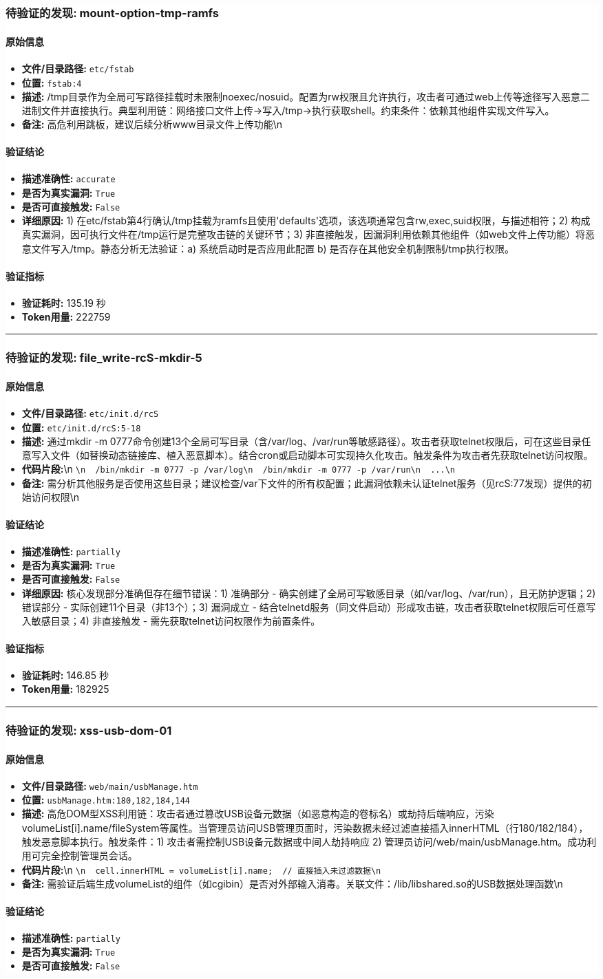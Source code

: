 
### 待验证的发现: mount-option-tmp-ramfs

#### 原始信息
- **文件/目录路径:** `etc/fstab`
- **位置:** `fstab:4`
- **描述:** /tmp目录作为全局可写路径挂载时未限制noexec/nosuid。配置为rw权限且允许执行，攻击者可通过web上传等途径写入恶意二进制文件并直接执行。典型利用链：网络接口文件上传→写入/tmp→执行获取shell。约束条件：依赖其他组件实现文件写入。
- **备注:** 高危利用跳板，建议后续分析www目录文件上传功能\n
#### 验证结论
- **描述准确性:** `accurate`
- **是否为真实漏洞:** `True`
- **是否可直接触发:** `False`
- **详细原因:** 1) 在etc/fstab第4行确认/tmp挂载为ramfs且使用'defaults'选项，该选项通常包含rw,exec,suid权限，与描述相符；2) 构成真实漏洞，因可执行文件在/tmp运行是完整攻击链的关键环节；3) 非直接触发，因漏洞利用依赖其他组件（如web文件上传功能）将恶意文件写入/tmp。静态分析无法验证：a) 系统启动时是否应用此配置 b) 是否存在其他安全机制限制/tmp执行权限。

#### 验证指标
- **验证耗时:** 135.19 秒
- **Token用量:** 222759

---

### 待验证的发现: file_write-rcS-mkdir-5

#### 原始信息
- **文件/目录路径:** `etc/init.d/rcS`
- **位置:** `etc/init.d/rcS:5-18`
- **描述:** 通过mkdir -m 0777命令创建13个全局可写目录（含/var/log、/var/run等敏感路径）。攻击者获取telnet权限后，可在这些目录任意写入文件（如替换动态链接库、植入恶意脚本）。结合cron或启动脚本可实现持久化攻击。触发条件为攻击者先获取telnet访问权限。
- **代码片段:**\n  ```\n  /bin/mkdir -m 0777 -p /var/log\n  /bin/mkdir -m 0777 -p /var/run\n  ...\n  ```
- **备注:** 需分析其他服务是否使用这些目录；建议检查/var下文件的所有权配置；此漏洞依赖未认证telnet服务（见rcS:77发现）提供的初始访问权限\n
#### 验证结论
- **描述准确性:** `partially`
- **是否为真实漏洞:** `True`
- **是否可直接触发:** `False`
- **详细原因:** 核心发现部分准确但存在细节错误：1) 准确部分 - 确实创建了全局可写敏感目录（如/var/log、/var/run），且无防护逻辑；2) 错误部分 - 实际创建11个目录（非13个）；3) 漏洞成立 - 结合telnetd服务（同文件启动）形成攻击链，攻击者获取telnet权限后可任意写入敏感目录；4) 非直接触发 - 需先获取telnet访问权限作为前置条件。

#### 验证指标
- **验证耗时:** 146.85 秒
- **Token用量:** 182925

---

### 待验证的发现: xss-usb-dom-01

#### 原始信息
- **文件/目录路径:** `web/main/usbManage.htm`
- **位置:** `usbManage.htm:180,182,184,144`
- **描述:** 高危DOM型XSS利用链：攻击者通过篡改USB设备元数据（如恶意构造的卷标名）或劫持后端响应，污染volumeList[i].name/fileSystem等属性。当管理员访问USB管理页面时，污染数据未经过滤直接插入innerHTML（行180/182/184），触发恶意脚本执行。触发条件：1) 攻击者需控制USB设备元数据或中间人劫持响应 2) 管理员访问/web/main/usbManage.htm。成功利用可完全控制管理员会话。
- **代码片段:**\n  ```\n  cell.innerHTML = volumeList[i].name;  // 直接插入未过滤数据\n  ```
- **备注:** 需验证后端生成volumeList的组件（如cgibin）是否对外部输入消毒。关联文件：/lib/libshared.so的USB数据处理函数\n
#### 验证结论
- **描述准确性:** `partially`
- **是否为真实漏洞:** `True`
- **是否可直接触发:** `False`